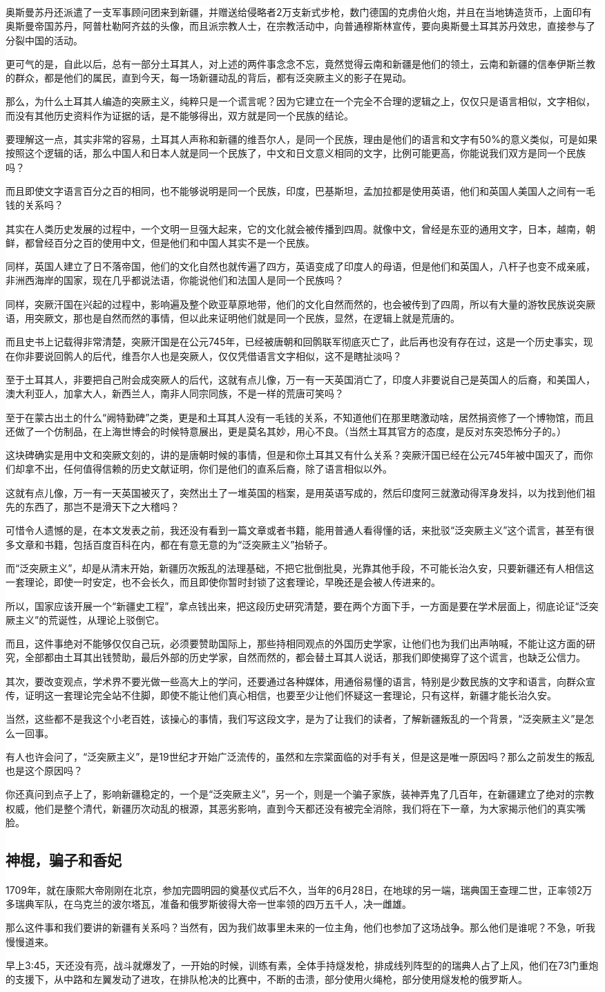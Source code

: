奥斯曼苏丹还派遣了一支军事顾问团来到新疆，并赠送给侵略者2万支新式步枪，数门德国的克虏伯火炮，并且在当地铸造货币，上面印有奥斯曼帝国苏丹，阿普杜勒阿齐兹的头像，而且派宗教人士，在宗教活动中，向普通穆斯林宣传，要向奥斯曼土耳其苏丹效忠，直接参与了分裂中国的活动。

更可气的是，自此以后，总有一部分土耳其人，对上述的两件事念念不忘，竟然觉得云南和新疆是他们的领土，云南和新疆的信奉伊斯兰教的群众，都是他们的属民，直到今天，每一场新疆动乱的背后，都有泛突厥主义的影子在晃动。

那么，为什么土耳其人编造的突厥主义，纯粹只是一个谎言呢？因为它建立在一个完全不合理的逻辑之上，仅仅只是语言相似，文字相似，而没有其他历史资料作为证据的话，是不能够得出，双方就是同一个民族的结论。

要理解这一点，其实非常的容易，土耳其人声称和新疆的维吾尔人，是同一个民族，理由是他们的语言和文字有50%的意义类似，可是如果按照这个逻辑的话，那么中国人和日本人就是同一个民族了，中文和日文意义相同的文字，比例可能更高，你能说我们双方是同一个民族吗？

而且即使文字语言百分之百的相同，也不能够说明是同一个民族，印度，巴基斯坦，孟加拉都是使用英语，他们和英国人美国人之间有一毛钱的关系吗？

其实在人类历史发展的过程中，一个文明一旦强大起来，它的文化就会被传播到四周。就像中文，曾经是东亚的通用文字，日本，越南，朝鲜，都曾经百分之百的使用中文，但是他们和中国人其实不是一个民族。

同样，英国人建立了日不落帝国，他们的文化自然也就传遍了四方，英语变成了印度人的母语，但是他们和英国人，八杆子也变不成亲戚，非洲西海岸的国家，现在几乎都说法语，你能说他们和法国人是同一个民族吗？

同样，突厥汗国在兴起的过程中，影响遍及整个欧亚草原地带，他们的文化自然而然的，也会被传到了四周，所以有大量的游牧民族说突厥语，用突厥文，那也是自然而然的事情，但以此来证明他们就是同一个民族，显然，在逻辑上就是荒唐的。

而且史书上记载得非常清楚，突厥汗国是在公元745年，已经被唐朝和回鹘联军彻底灭亡了，此后再也没有存在过，这是一个历史事实，现在你非要说回鹘人的后代，维吾尔人也是突厥人，仅仅凭借语言文字相似，这不是瞎扯淡吗？

至于土耳其人，非要把自己附会成突厥人的后代，这就有点儿像，万一有一天英国消亡了，印度人非要说自己是英国人的后裔，和美国人，澳大利亚人，加拿大人，新西兰人，南非人同宗同族，不是一样的荒唐可笑吗？

至于在蒙古出土的什么“阙特勤碑”之类，更是和土耳其人没有一毛钱的关系，不知道他们在那里瞎激动啥，居然捐资修了一个博物馆，而且还做了一个仿制品，在上海世博会的时候特意展出，更是莫名其妙，用心不良。（当然土耳其官方的态度，是反对东突恐怖分子的。）

这块碑确实是用中文和突厥文刻的，讲的是唐朝时候的事情，但是和你土耳其又有什么关系？突厥汗国已经在公元745年被中国灭了，而你们却拿不出，任何值得信赖的历史文献证明，你们是他们的直系后裔，除了语言相似以外。

这就有点儿像，万一有一天英国被灭了，突然出土了一堆英国的档案，是用英语写成的，然后印度阿三就激动得浑身发抖，以为找到他们祖先的东西了，那岂不是滑天下之大稽吗？

可惜令人遗憾的是，在本文发表之前，我还没有看到一篇文章或者书籍，能用普通人看得懂的话，来批驳“泛突厥主义”这个谎言，甚至有很多文章和书籍，包括百度百科在内，都在有意无意的为“泛突厥主义”抬轿子。

而“泛突厥主义”，却是从清末开始，新疆历次叛乱的法理基础，不把它批倒批臭，光靠其他手段，不可能长治久安，只要新疆还有人相信这一套理论，即使一时安定，也不会长久，而且即使你暂时封锁了这套理论，早晚还是会被人传进来的。

所以，国家应该开展一个“新疆史工程”，拿点钱出来，把这段历史研究清楚，要在两个方面下手，一方面是要在学术层面上，彻底论证“泛突厥主义”的荒诞性，从理论上驳倒它。

而且，这件事绝对不能够仅仅自己玩，必须要赞助国际上，那些持相同观点的外国历史学家，让他们也为我们出声呐喊，不能让这方面的研究，全部都由土耳其出钱赞助，最后外部的历史学家，自然而然的，都会替土耳其人说话，那我们即使揭穿了这个谎言，也缺乏公信力。

其次，要改变观点，学术界不要光做一些高大上的学问，还要通过各种媒体，用通俗易懂的语言，特别是少数民族的文字和语言，向群众宣传，证明这一套理论完全站不住脚，即使不能让他们真心相信，也要至少让他们怀疑这一套理论，只有这样，新疆才能长治久安。

当然，这些都不是我这个小老百姓，该操心的事情，我们写这段文字，是为了让我们的读者，了解新疆叛乱的一个背景，“泛突厥主义”是怎么一回事。

有人也许会问了，“泛突厥主义”，是19世纪才开始广泛流传的，虽然和左宗棠面临的对手有关，但是这是唯一原因吗？那么之前发生的叛乱也是这个原因吗？

你还真问到点子上了，影响新疆稳定的，一个是“泛突厥主义”，另一个，则是一个骗子家族，装神弄鬼了几百年，在新疆建立了绝对的宗教权威，他们是整个清代，新疆历次动乱的根源，其恶劣影响，直到今天都还没有被完全消除，我们将在下一章，为大家揭示他们的真实嘴脸。

## 神棍，骗子和香妃

1709年，就在康熙大帝刚刚在北京，参加完圆明园的奠基仪式后不久，当年的6月28日，在地球的另一端，瑞典国王查理二世，正率领2万多瑞典军队，在乌克兰的波尔塔瓦，准备和俄罗斯彼得大帝一世率领的四万五千人，决一雌雄。

那么这件事和我们要讲的新疆有关系吗？当然有，因为我们故事里未来的一位主角，他们也参加了这场战争。那么他们是谁呢？不急，听我慢慢道来。

早上3:45，天还没有亮，战斗就爆发了，一开始的时候，训练有素，全体手持燧发枪，排成线列阵型的的瑞典人占了上风，他们在73门重炮的支援下，从中路和左翼发动了进攻，在排队枪决的比赛中，不断的击溃，部分使用火绳枪，部分使用燧发枪的俄罗斯人。
